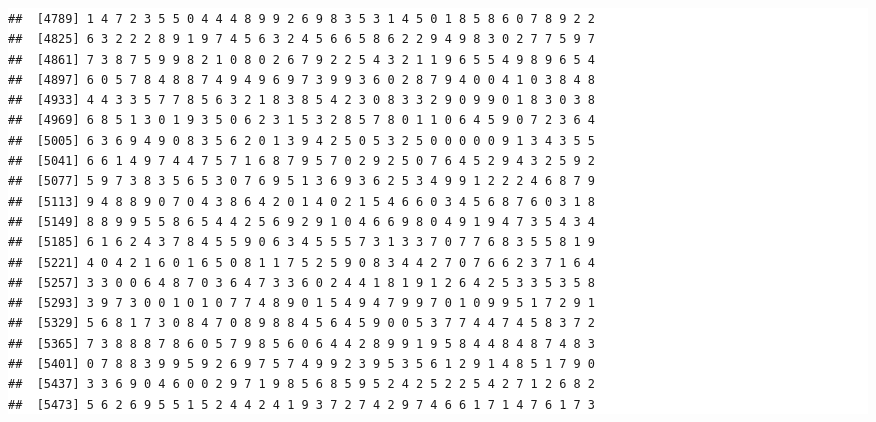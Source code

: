     ##  [4789] 1 4 7 2 3 5 5 0 4 4 4 8 9 9 2 6 9 8 3 5 3 1 4 5 0 1 8 5 8 6 0 7 8 9 2 2
    ##  [4825] 6 3 2 2 2 8 9 1 9 7 4 5 6 3 2 4 5 6 6 5 8 6 2 2 9 4 9 8 3 0 2 7 7 5 9 7
    ##  [4861] 7 3 8 7 5 9 9 8 2 1 0 8 0 2 6 7 9 2 2 5 4 3 2 1 1 9 6 5 5 4 9 8 9 6 5 4
    ##  [4897] 6 0 5 7 8 4 8 8 7 4 9 4 9 6 9 7 3 9 9 3 6 0 2 8 7 9 4 0 0 4 1 0 3 8 4 8
    ##  [4933] 4 4 3 3 5 7 7 8 5 6 3 2 1 8 3 8 5 4 2 3 0 8 3 3 2 9 0 9 9 0 1 8 3 0 3 8
    ##  [4969] 6 8 5 1 3 0 1 9 3 5 0 6 2 3 1 5 3 2 8 5 7 8 0 1 1 0 6 4 5 9 0 7 2 3 6 4
    ##  [5005] 6 3 6 9 4 9 0 8 3 5 6 2 0 1 3 9 4 2 5 0 5 3 2 5 0 0 0 0 0 9 1 3 4 3 5 5
    ##  [5041] 6 6 1 4 9 7 4 4 7 5 7 1 6 8 7 9 5 7 0 2 9 2 5 0 7 6 4 5 2 9 4 3 2 5 9 2
    ##  [5077] 5 9 7 3 8 3 5 6 5 3 0 7 6 9 5 1 3 6 9 3 6 2 5 3 4 9 9 1 2 2 2 4 6 8 7 9
    ##  [5113] 9 4 8 8 9 0 7 0 4 3 8 6 4 2 0 1 4 0 2 1 5 4 6 6 0 3 4 5 6 8 7 6 0 3 1 8
    ##  [5149] 8 8 9 9 5 5 8 6 5 4 4 2 5 6 9 2 9 1 0 4 6 6 9 8 0 4 9 1 9 4 7 3 5 4 3 4
    ##  [5185] 6 1 6 2 4 3 7 8 4 5 5 9 0 6 3 4 5 5 5 7 3 1 3 3 7 0 7 7 6 8 3 5 5 8 1 9
    ##  [5221] 4 0 4 2 1 6 0 1 6 5 0 8 1 1 7 5 2 5 9 0 8 3 4 4 2 7 0 7 6 6 2 3 7 1 6 4
    ##  [5257] 3 3 0 0 6 4 8 7 0 3 6 4 7 3 3 6 0 2 4 4 1 8 1 9 1 2 6 4 2 5 3 3 5 3 5 8
    ##  [5293] 3 9 7 3 0 0 1 0 1 0 7 7 4 8 9 0 1 5 4 9 4 7 9 9 7 0 1 0 9 9 5 1 7 2 9 1
    ##  [5329] 5 6 8 1 7 3 0 8 4 7 0 8 9 8 8 4 5 6 4 5 9 0 0 5 3 7 7 4 4 7 4 5 8 3 7 2
    ##  [5365] 7 3 8 8 8 7 8 6 0 5 7 9 8 5 6 0 6 4 4 2 8 9 9 1 9 5 8 4 4 8 4 8 7 4 8 3
    ##  [5401] 0 7 8 8 3 9 9 5 9 2 6 9 7 5 7 4 9 9 2 3 9 5 3 5 6 1 2 9 1 4 8 5 1 7 9 0
    ##  [5437] 3 3 6 9 0 4 6 0 0 2 9 7 1 9 8 5 6 8 5 9 5 2 4 2 5 2 2 5 4 2 7 1 2 6 8 2
    ##  [5473] 5 6 2 6 9 5 5 1 5 2 4 4 2 4 1 9 3 7 2 7 4 2 9 7 4 6 6 1 7 1 4 7 6 1 7 3
